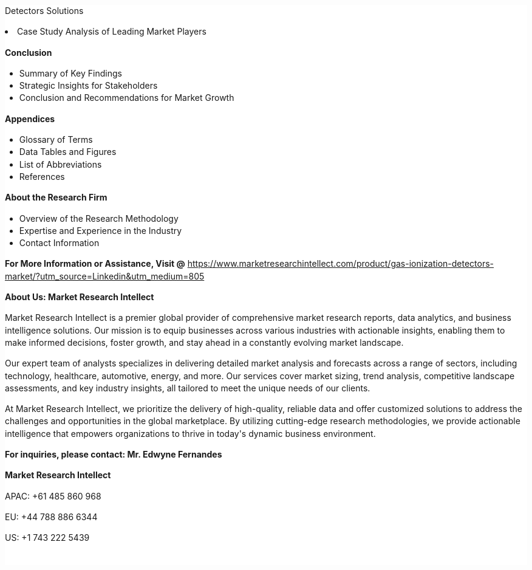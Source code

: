 Detectors Solutions</li><li>Case Study Analysis of Leading Market Players</li></ul><p><strong>Conclusion</strong></p><ul><li>Summary of Key Findings</li><li>Strategic Insights for Stakeholders</li><li>Conclusion and Recommendations for Market Growth</li></ul><p><strong>Appendices</strong></p><ul><li>Glossary of Terms</li><li>Data Tables and Figures</li><li>List of Abbreviations</li><li>References</li></ul><p><strong>About the Research Firm</strong></p><ul><li>Overview of the Research Methodology</li><li>Expertise and Experience in the Industry</li><li>Contact Information</li></ul></div><div class="article-main__content" data-test-id="publishing-text-block"><p><span class="font-[700]"><strong>For More Information or Assistance, Visit @</strong>&nbsp;<a href="https://www.marketresearchintellect.com/product/gas-ionization-detectors-market/?utm_source=Linkedin&utm_medium=805">https://www.marketresearchintellect.com/product/gas-ionization-detectors-market/?utm_source=Linkedin&utm_medium=805</a></span></p><p><strong>About Us: Market Research Intellect</strong></p><p>Market Research Intellect is a premier global provider of comprehensive market research reports, data analytics, and business intelligence solutions. Our mission is to equip businesses across various industries with actionable insights, enabling them to make informed decisions, foster growth, and stay ahead in a constantly evolving market landscape.</p><p>Our expert team of analysts specializes in delivering detailed market analysis and forecasts across a range of sectors, including technology, healthcare, automotive, energy, and more. Our services cover market sizing, trend analysis, competitive landscape assessments, and key industry insights, all tailored to meet the unique needs of our clients.</p><p>At Market Research Intellect, we prioritize the delivery of high-quality, reliable data and offer customized solutions to address the challenges and opportunities in the global marketplace. By utilizing cutting-edge research methodologies, we provide actionable intelligence that empowers organizations to thrive in today's dynamic business environment.</p><p><strong>For inquiries, please contact: Mr. Edwyne Fernandes</strong></p><p><strong>Market Research Intellect</strong></p><p>APAC: +61 485 860 968</p><p>EU: +44 788 886 6344</p><p>US: +1 743 222 5439</p></div><div class="article-main__content" data-test-id="publishing-text-block">&nbsp;</div>
